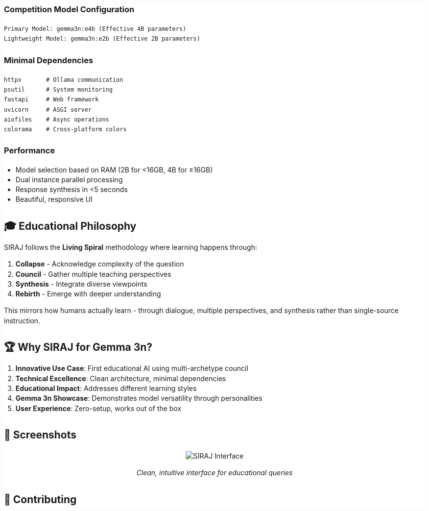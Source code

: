 ### Competition Model Configuration
```
Primary Model: gemma3n:e4b (Effective 4B parameters)
Lightweight Model: gemma3n:e2b (Effective 2B parameters)
```

### Minimal Dependencies
```
httpx       # Ollama communication
psutil      # System monitoring
fastapi     # Web framework
uvicorn     # ASGI server
aiofiles    # Async operations
colorama    # Cross-platform colors
```

### Performance
- Model selection based on RAM (2B for <16GB, 4B for ≥16GB)
- Dual instance parallel processing
- Response synthesis in <5 seconds
- Beautiful, responsive UI

## 🎓 Educational Philosophy

SIRAJ follows the **Living Spiral** methodology where learning happens through:

1. **Collapse** - Acknowledge complexity of the question
2. **Council** - Gather multiple teaching perspectives  
3. **Synthesis** - Integrate diverse viewpoints
4. **Rebirth** - Emerge with deeper understanding

This mirrors how humans actually learn - through dialogue, multiple perspectives, and synthesis rather than single-source instruction.

## 🏆 Why SIRAJ for Gemma 3n?

1. **Innovative Use Case**: First educational AI using multi-archetype council
2. **Technical Excellence**: Clean architecture, minimal dependencies
3. **Educational Impact**: Addresses different learning styles
4. **Gemma 3n Showcase**: Demonstrates model versatility through personalities
5. **User Experience**: Zero-setup, works out of the box

## 📸 Screenshots

<div align="center">
<img src="https://placeholder.com/800x600" alt="SIRAJ Interface" width="600">

*Clean, intuitive interface for educational queries*
</div>

## 🤝 Contributing
